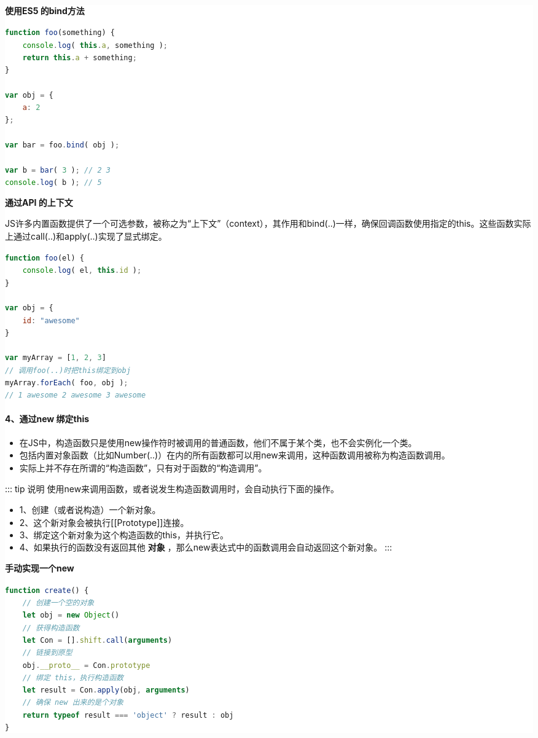 **使用ES5 的bind方法**

```js
function foo(something) {
    console.log( this.a, something );
    return this.a + something;
}

var obj = {
    a: 2
};

var bar = foo.bind( obj );

var b = bar( 3 ); // 2 3
console.log( b ); // 5
```

**通过API 的上下文**

JS许多内置函数提供了一个可选参数，被称之为“上下文”（context），其作用和bind(..)一样，确保回调函数使用指定的this。这些函数实际上通过call(..)和apply(..)实现了显式绑定。
```js
function foo(el) {
    console.log( el, this.id );
}

var obj = {
    id: "awesome"
}

var myArray = [1, 2, 3]
// 调用foo(..)时把this绑定到obj
myArray.forEach( foo, obj );
// 1 awesome 2 awesome 3 awesome
```

#### 4、通过new 绑定this
- 在JS中，构造函数只是使用new操作符时被调用的普通函数，他们不属于某个类，也不会实例化一个类。
- 包括内置对象函数（比如Number(..)）在内的所有函数都可以用new来调用，这种函数调用被称为构造函数调用。
- 实际上并不存在所谓的“构造函数”，只有对于函数的“构造调用”。

::: tip 说明 
使用new来调用函数，或者说发生构造函数调用时，会自动执行下面的操作。
- 1、创建（或者说构造）一个新对象。
- 2、这个新对象会被执行[[Prototype]]连接。
- 3、绑定这个新对象为这个构造函数的this，并执行它。
- 4、如果执行的函数没有返回其他 **对象** ，那么new表达式中的函数调用会自动返回这个新对象。
:::

**手动实现一个new**

```js
function create() {
    // 创建一个空的对象
    let obj = new Object()
    // 获得构造函数
    let Con = [].shift.call(arguments)
    // 链接到原型
    obj.__proto__ = Con.prototype
    // 绑定 this，执行构造函数
    let result = Con.apply(obj, arguments)
    // 确保 new 出来的是个对象
    return typeof result === 'object' ? result : obj
}
```
